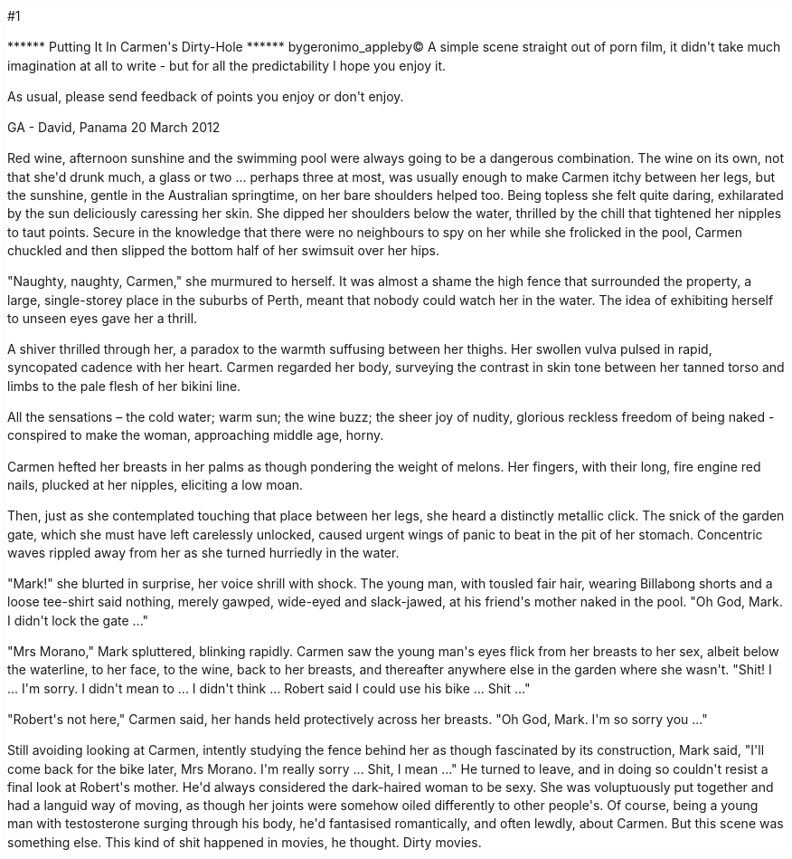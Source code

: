 #1 

 

 ****** Putting It In Carmen's Dirty-Hole ****** bygeronimo_appleby© A simple scene straight out of porn film, it didn't take much imagination at all to write - but for all the predictability I hope you enjoy it. 

 As usual, please send feedback of points you enjoy or don't enjoy. 

 GA - David, Panama 20 March 2012 

 

 

 Red wine, afternoon sunshine and the swimming pool were always going to be a dangerous combination. The wine on its own, not that she'd drunk much, a glass or two ... perhaps three at most, was usually enough to make Carmen itchy between her legs, but the sunshine, gentle in the Australian springtime, on her bare shoulders helped too. Being topless she felt quite daring, exhilarated by the sun deliciously caressing her skin. She dipped her shoulders below the water, thrilled by the chill that tightened her nipples to taut points. Secure in the knowledge that there were no neighbours to spy on her while she frolicked in the pool, Carmen chuckled and then slipped the bottom half of her swimsuit over her hips. 

 "Naughty, naughty, Carmen," she murmured to herself. It was almost a shame the high fence that surrounded the property, a large, single-storey place in the suburbs of Perth, meant that nobody could watch her in the water. The idea of exhibiting herself to unseen eyes gave her a thrill. 

 A shiver thrilled through her, a paradox to the warmth suffusing between her thighs. Her swollen vulva pulsed in rapid, syncopated cadence with her heart. Carmen regarded her body, surveying the contrast in skin tone between her tanned torso and limbs to the pale flesh of her bikini line. 

 All the sensations – the cold water; warm sun; the wine buzz; the sheer joy of nudity, glorious reckless freedom of being naked - conspired to make the woman, approaching middle age, horny. 

 Carmen hefted her breasts in her palms as though pondering the weight of melons. Her fingers, with their long, fire engine red nails, plucked at her nipples, eliciting a low moan. 

 Then, just as she contemplated touching that place between her legs, she heard a distinctly metallic click. The snick of the garden gate, which she must have left carelessly unlocked, caused urgent wings of panic to beat in the pit of her stomach. Concentric waves rippled away from her as she turned hurriedly in the water. 

 "Mark!" she blurted in surprise, her voice shrill with shock. The young man, with tousled fair hair, wearing Billabong shorts and a loose tee-shirt said nothing, merely gawped, wide-eyed and slack-jawed, at his friend's mother naked in the pool. "Oh God, Mark. I didn't lock the gate ..." 

 "Mrs Morano," Mark spluttered, blinking rapidly. Carmen saw the young man's eyes flick from her breasts to her sex, albeit below the waterline, to her face, to the wine, back to her breasts, and thereafter anywhere else in the garden where she wasn't. "Shit! I ... I'm sorry. I didn't mean to ... I didn't think ... Robert said I could use his bike ... Shit ..." 

 "Robert's not here," Carmen said, her hands held protectively across her breasts. "Oh God, Mark. I'm so sorry you ..." 

 Still avoiding looking at Carmen, intently studying the fence behind her as though fascinated by its construction, Mark said, "I'll come back for the bike later, Mrs Morano. I'm really sorry ... Shit, I mean ..." He turned to leave, and in doing so couldn't resist a final look at Robert's mother. He'd always considered the dark-haired woman to be sexy. She was voluptuously put together and had a languid way of moving, as though her joints were somehow oiled differently to other people's. Of course, being a young man with testosterone surging through his body, he'd fantasised romantically, and often lewdly, about Carmen. But this scene was something else. This kind of shit happened in movies, he thought. Dirty movies. 
